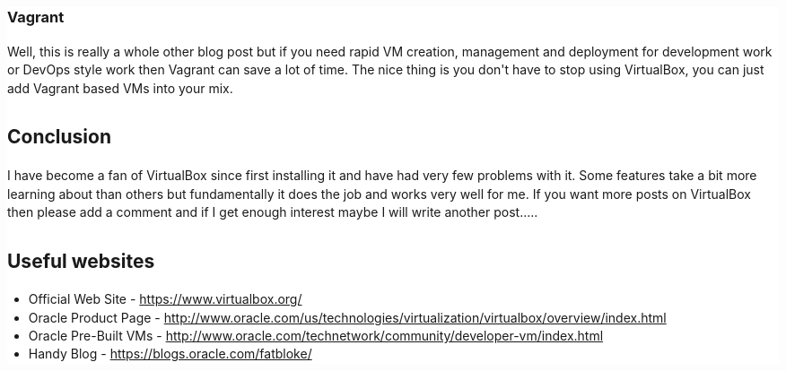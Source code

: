 ### Vagrant
Well, this is really a whole other blog post but if you need rapid VM creation, management and deployment for development work or DevOps style work then Vagrant can save a lot of time. The nice thing is you don't have to stop using VirtualBox, you can just add Vagrant based VMs into your mix.

## Conclusion
I have become a fan of VirtualBox since first installing it and have had very few problems with it. Some features take a bit more learning about than others but fundamentally it does the job and works very well for me. If you want more posts on VirtualBox then please add a comment and if I get enough interest maybe I will write another post.....

## Useful websites
* Official Web Site - <https://www.virtualbox.org/>
* Oracle Product Page - <http://www.oracle.com/us/technologies/virtualization/virtualbox/overview/index.html>
* Oracle Pre-Built VMs - <http://www.oracle.com/technetwork/community/developer-vm/index.html>
* Handy Blog - <https://blogs.oracle.com/fatbloke/>
